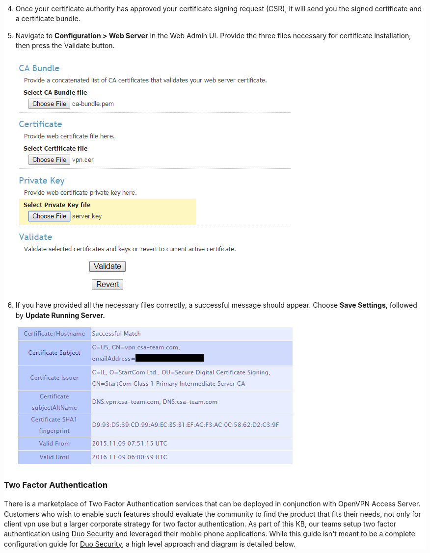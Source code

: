 4. Once your certificate authority has approved your certificate signing request (CSR), it will send you the signed certificate and a certificate bundle.

5. Navigate to **Configuration > Web Server** in the Web Admin UI.  Provide the three files necessary for certificate installation, then press the Validate button.

    ![Validate Certificates](../../images/centurylink-cloud-guide-to-openvpn-access-server-16.png)

6. If you have provided all the necessary files correctly, a successful message should appear. Choose **Save Settings**, followed by **Update Running Server.**

    ![Validation Results](../../images/centurylink-cloud-guide-to-openvpn-access-server-17.png)

### Two Factor Authentication
There is a marketplace of Two Factor Authentication services that can be deployed in conjunction with OpenVPN Access Server. Customers who wish to enable such features should evaluate the community to find the product that fits their needs, not only for client vpn use but a larger corporate strategy for two factor authentication.  As part of this KB, our teams setup two factor authentication using [Duo Security](//www.duosecurity.com) and leveraged their mobile phone applications.  While this guide isn't meant to be a complete configuration guide for [Duo Security](//www.duosecurity.com), a high level approach and diagram is detailed below.
